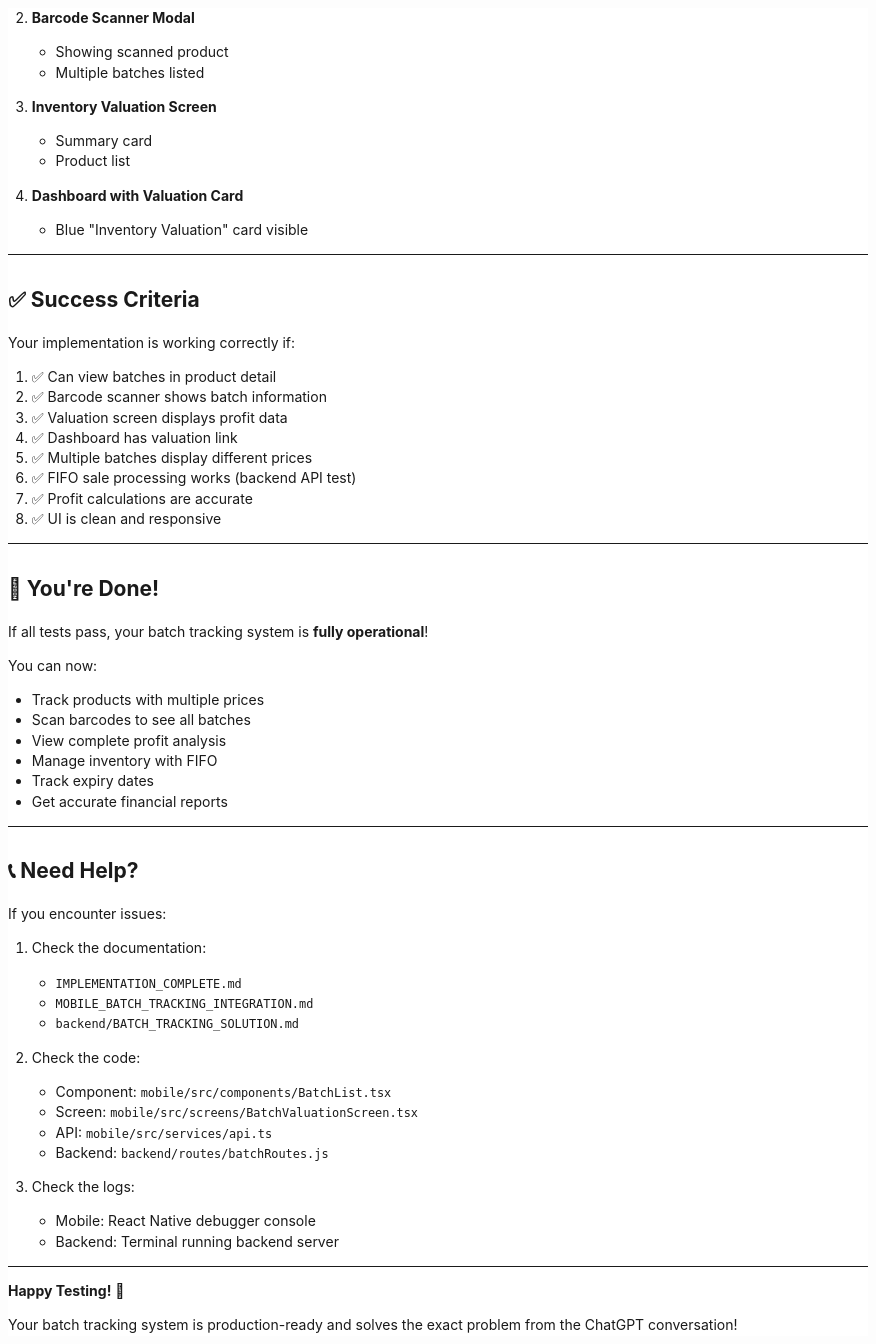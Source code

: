 2. **Barcode Scanner Modal**
   - Showing scanned product
   - Multiple batches listed

3. **Inventory Valuation Screen**
   - Summary card
   - Product list

4. **Dashboard with Valuation Card**
   - Blue "Inventory Valuation" card visible

---

## ✅ Success Criteria

Your implementation is working correctly if:

1. ✅ Can view batches in product detail
2. ✅ Barcode scanner shows batch information
3. ✅ Valuation screen displays profit data
4. ✅ Dashboard has valuation link
5. ✅ Multiple batches display different prices
6. ✅ FIFO sale processing works (backend API test)
7. ✅ Profit calculations are accurate
8. ✅ UI is clean and responsive

---

## 🎉 You're Done!

If all tests pass, your batch tracking system is **fully operational**!

You can now:
- Track products with multiple prices
- Scan barcodes to see all batches
- View complete profit analysis
- Manage inventory with FIFO
- Track expiry dates
- Get accurate financial reports

---

## 📞 Need Help?

If you encounter issues:

1. Check the documentation:
   - `IMPLEMENTATION_COMPLETE.md`
   - `MOBILE_BATCH_TRACKING_INTEGRATION.md`
   - `backend/BATCH_TRACKING_SOLUTION.md`

2. Check the code:
   - Component: `mobile/src/components/BatchList.tsx`
   - Screen: `mobile/src/screens/BatchValuationScreen.tsx`
   - API: `mobile/src/services/api.ts`
   - Backend: `backend/routes/batchRoutes.js`

3. Check the logs:
   - Mobile: React Native debugger console
   - Backend: Terminal running backend server

---

**Happy Testing!** 🎊

Your batch tracking system is production-ready and solves the exact problem from the ChatGPT conversation!
